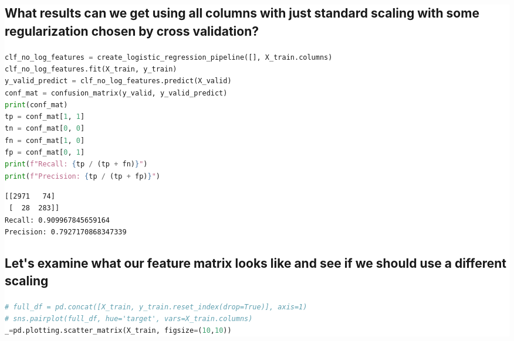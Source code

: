 ## What results can we get using all columns with just standard scaling with some regularization chosen by cross validation?


```python
clf_no_log_features = create_logistic_regression_pipeline([], X_train.columns)
clf_no_log_features.fit(X_train, y_train)
y_valid_predict = clf_no_log_features.predict(X_valid)
conf_mat = confusion_matrix(y_valid, y_valid_predict)
print(conf_mat)
tp = conf_mat[1, 1]
tn = conf_mat[0, 0]
fn = conf_mat[1, 0]
fp = conf_mat[0, 1]
print(f"Recall: {tp / (tp + fn)}")
print(f"Precision: {tp / (tp + fp)}")
```

    [[2971   74]
     [  28  283]]
    Recall: 0.909967845659164
    Precision: 0.7927170868347339
    

## Let's examine what our feature matrix looks like and see if we should use a different scaling


```python
# full_df = pd.concat([X_train, y_train.reset_index(drop=True)], axis=1)
# sns.pairplot(full_df, hue='target', vars=X_train.columns)
_=pd.plotting.scatter_matrix(X_train, figsize=(10,10))
```


